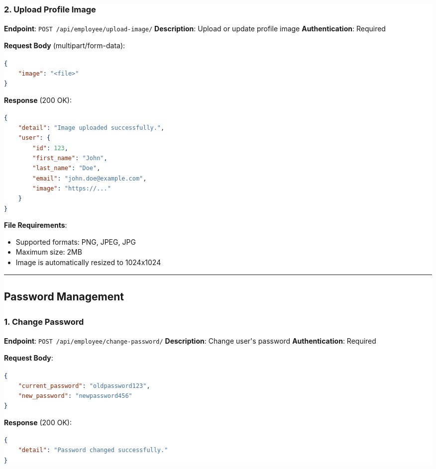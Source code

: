 ### 2. Upload Profile Image
**Endpoint**: `POST /api/employee/upload-image/`
**Description**: Upload or update profile image
**Authentication**: Required

**Request Body** (multipart/form-data):
```json
{
    "image": "<file>"
}
```

**Response** (200 OK):
```json
{
    "detail": "Image uploaded successfully.",
    "user": {
        "id": 123,
        "first_name": "John",
        "last_name": "Doe",
        "email": "john.doe@example.com",
        "image": "https://..."
    }
}
```

**File Requirements**:
- Supported formats: PNG, JPEG, JPG
- Maximum size: 2MB
- Image is automatically resized to 1024x1024

---

## Password Management

### 1. Change Password
**Endpoint**: `POST /api/employee/change-password/`
**Description**: Change user's password
**Authentication**: Required

**Request Body**:
```json
{
    "current_password": "oldpassword123",
    "new_password": "newpassword456"
}
```

**Response** (200 OK):
```json
{
    "detail": "Password changed successfully."
}
```
